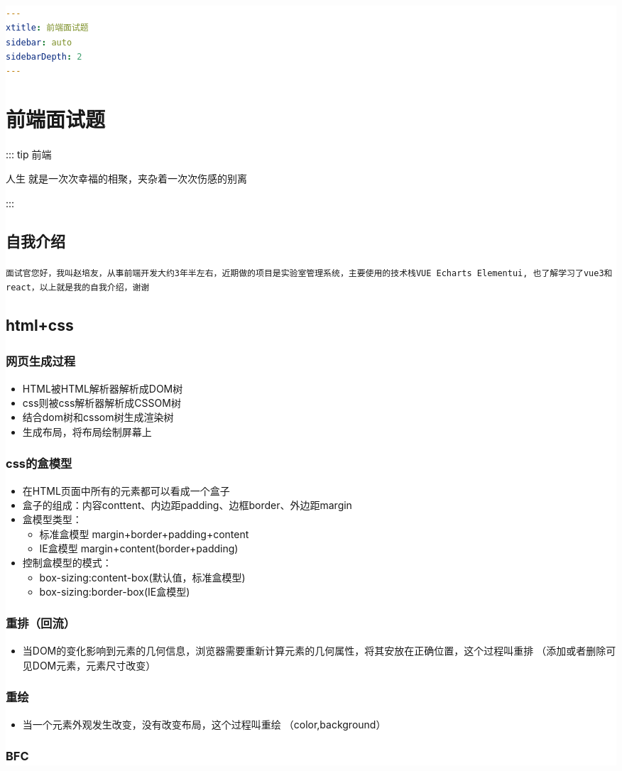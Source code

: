 ```yaml
---
xtitle: 前端面试题
sidebar: auto
sidebarDepth: 2
---
```


# 前端面试题

::: tip 前端

人生 就是一次次幸福的相聚，夹杂着一次次伤感的别离

:::

## 自我介绍

```
面试官您好，我叫赵培友，从事前端开发大约3年半左右，近期做的项目是实验室管理系统，主要使用的技术栈VUE Echarts Elementui, 也了解学习了vue3和react，以上就是我的自我介绍，谢谢
```

## html+css

### 网页生成过程

- HTML被HTML解析器解析成DOM树
- css则被css解析器解析成CSSOM树
- 结合dom树和cssom树生成渲染树
- 生成布局，将布局绘制屏幕上

### css的盒模型

- 在HTML页面中所有的元素都可以看成一个盒子
- 盒子的组成：内容conttent、内边距padding、边框border、外边距margin
- 盒模型类型：
  - 标准盒模型 margin+border+padding+content
  - IE盒模型 margin+content(border+padding)
- 控制盒模型的模式：
  - box-sizing:content-box(默认值，标准盒模型)
  - box-sizing:border-box(IE盒模型)

### 重排（回流）

- 当DOM的变化影响到元素的几何信息，浏览器需要重新计算元素的几何属性，将其安放在正确位置，这个过程叫重排 （添加或者删除可见DOM元素，元素尺寸改变）

### 重绘

- 当一个元素外观发生改变，没有改变布局，这个过程叫重绘  （color,background）

### BFC
